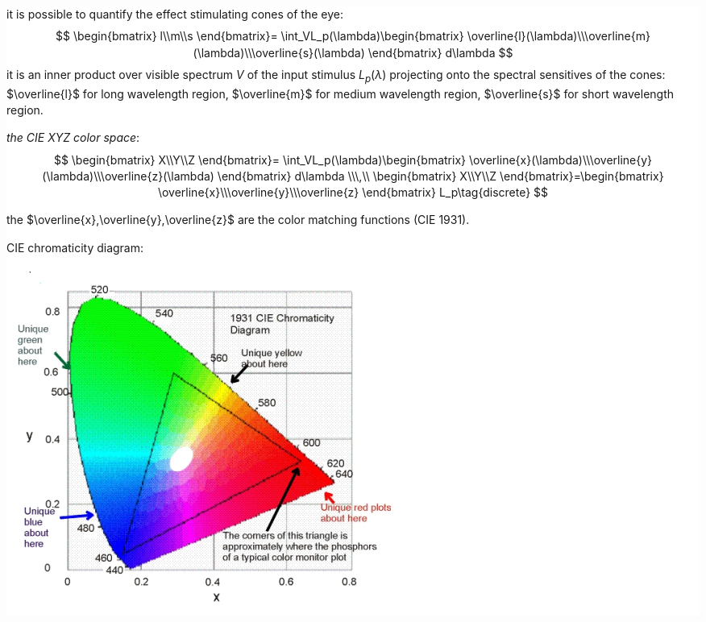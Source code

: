 it is possible to quantify the effect stimulating cones of the eye:
$$
\begin{bmatrix}
    l\\m\\s
\end{bmatrix}=
\int_VL_p(\lambda)\begin{bmatrix}
    \overline{l}(\lambda)\\\overline{m}(\lambda)\\\overline{s}(\lambda)
\end{bmatrix}
d\lambda
$$
it is an inner product over visible spectrum $V$ of the input stimulus $L_p(\lambda)$ projecting onto the spectral sensitives of the cones: $\overline{l}$ for long wavelength region, $\overline{m}$ for medium wavelength region, $\overline{s}$ for short wavelength region.

_the CIE XYZ color space_:
$$
\begin{bmatrix}
X\\Y\\Z
\end{bmatrix}=
\int_VL_p(\lambda)\begin{bmatrix}
    \overline{x}(\lambda)\\\overline{y}(\lambda)\\\overline{z}(\lambda)
\end{bmatrix}
d\lambda
\\\,\\
\begin{bmatrix}
X\\Y\\Z
\end{bmatrix}=\begin{bmatrix}
\overline{x}\\\overline{y}\\\overline{z}
\end{bmatrix}
L_p\tag{discrete}
$$

the $\overline{x},\overline{y},\overline{z}$ are the color matching functions (CIE 1931).

CIE chromaticity diagram:

![img](assets/w7_1.PNG)
